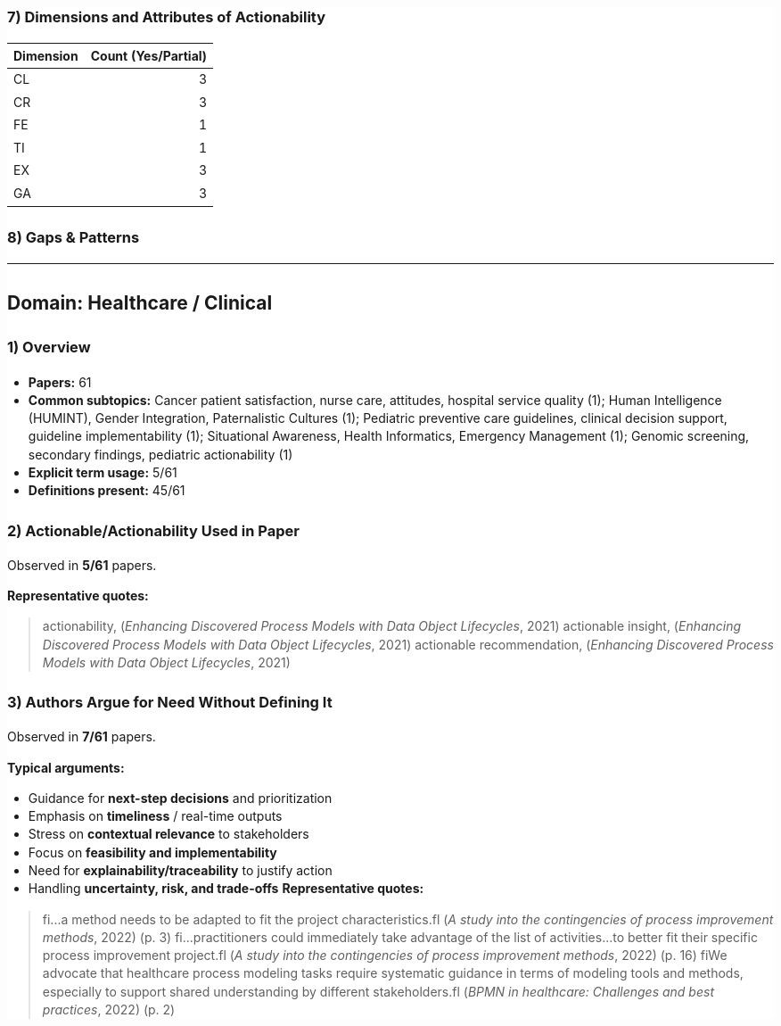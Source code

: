 ### 7) Dimensions and Attributes of Actionability

| Dimension | Count (Yes/Partial) |
|---|---:|
| CL | 3 |
| CR | 3 |
| FE | 1 |
| TI | 1 |
| EX | 3 |
| GA | 3 |

### 8) Gaps & Patterns


---

## Domain: Healthcare / Clinical

### 1) Overview

- **Papers:** 61  
- **Common subtopics:** Cancer patient satisfaction, nurse care, attitudes, hospital service quality (1); Human Intelligence (HUMINT), Gender Integration, Paternalistic Cultures (1); Pediatric preventive care guidelines, clinical decision support, guideline implementability (1); Situational Awareness, Health Informatics, Emergency Management (1); Genomic screening, secondary findings, pediatric actionability (1)  
- **Explicit term usage:** 5/61  
- **Definitions present:** 45/61

### 2) Actionable/Actionability Used in Paper

Observed in **5/61** papers.

**Representative quotes:**
> actionability, (*Enhancing Discovered Process Models with Data Object Lifecycles*, 2021)
> actionable insight, (*Enhancing Discovered Process Models with Data Object Lifecycles*, 2021)
> actionable recommendation, (*Enhancing Discovered Process Models with Data Object Lifecycles*, 2021)

### 3) Authors Argue for Need Without Defining It

Observed in **7/61** papers.

**Typical arguments:**
- Guidance for **next-step decisions** and prioritization
- Emphasis on **timeliness** / real-time outputs
- Stress on **contextual relevance** to stakeholders
- Focus on **feasibility and implementability**
- Need for **explainability/traceability** to justify action
- Handling **uncertainty, risk, and trade-offs**
**Representative quotes:**
> fi...a method needs to be adapted to fit the project characteristics.fl (*A study into the contingencies of process improvement methods*, 2022) (p. 3)
> fi...practitioners could immediately take advantage of the list of activities...to better fit their specific process improvement project.fl (*A study into the contingencies of process improvement methods*, 2022) (p. 16)
> fiWe advocate that healthcare process modeling tasks require systematic guidance in terms of modeling tools and methods, especially to support shared understanding by different stakeholders.fl (*BPMN in healthcare: Challenges and best practices*, 2022) (p. 2)
